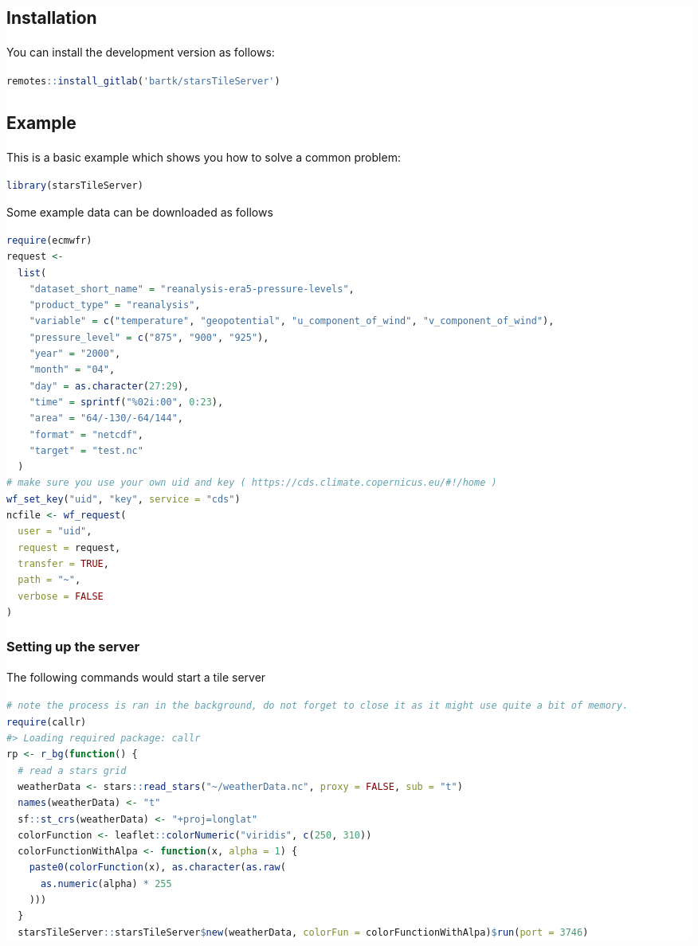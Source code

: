## Installation

You can install the development version as follows:

``` r
remotes::install_gitlab('bartk/starsTileServer')
```

## Example

This is a basic example which shows you how to solve a common problem:

``` r
library(starsTileServer)
```

Some example data can be downloaded as follows

``` r
require(ecmwfr)
request <-
  list(
    "dataset_short_name" = "reanalysis-era5-pressure-levels",
    "product_type" = "reanalysis",
    "variable" = c("temperature", "geopotential", "u_component_of_wind", "v_component_of_wind"),
    "pressure_level" = c("875", "900", "925"),
    "year" = "2000",
    "month" = "04",
    "day" = as.character(27:29),
    "time" = sprintf("%02i:00", 0:23),
    "area" = "64/-130/-64/144",
    "format" = "netcdf",
    "target" = "test.nc"
  )
# make sure you use your own uid and key ( https://cds.climate.copernicus.eu/#!/home )
wf_set_key("uid", "key", service = "cds")
ncfile <- wf_request(
  user = "uid",
  request = request,
  transfer = TRUE,
  path = "~",
  verbose = FALSE
)
```

### Setting up the server

The following commands would start a tile server

``` r
# note the process is ran in the background, do not forget to close it as it might use quite a bit of memory.
require(callr)
#> Loading required package: callr
rp <- r_bg(function() {
  # read a stars grid
  weatherData <- stars::read_stars("~/weatherData.nc", proxy = FALSE, sub = "t")
  names(weatherData) <- "t"
  sf::st_crs(weatherData) <- "+proj=longlat"
  colorFunction <- leaflet::colorNumeric("viridis", c(250, 310))
  colorFunctionWithAlpa <- function(x, alpha = 1) {
    paste0(colorFunction(x), as.character(as.raw(
      as.numeric(alpha) * 255
    )))
  }
  starsTileServer::starsTileServer$new(weatherData, colorFun = colorFunctionWithAlpa)$run(port = 3746)
```